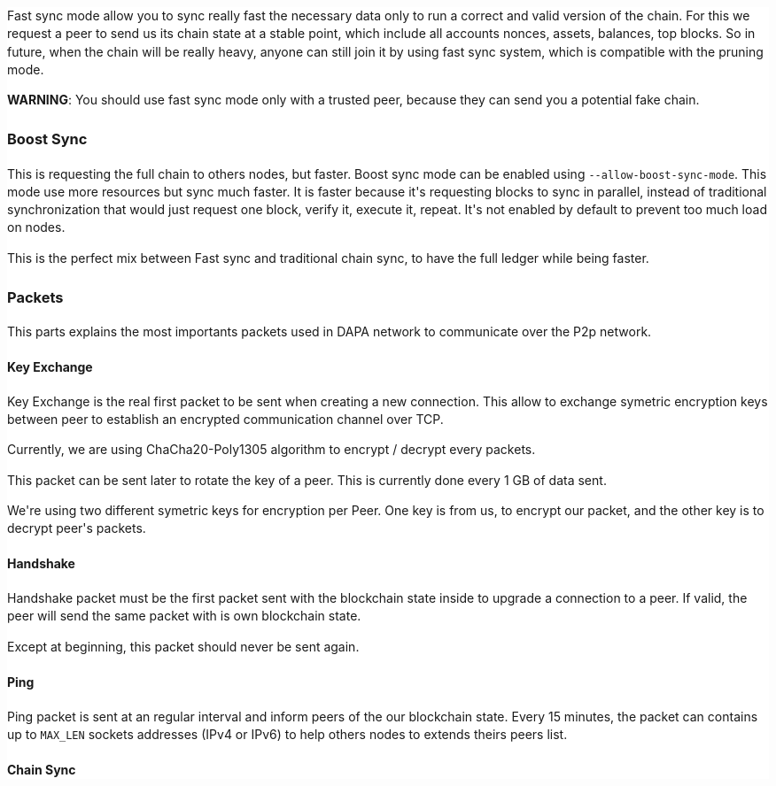 Fast sync mode allow you to sync really fast the necessary data only to run a correct and valid version of the chain. For this we request a peer
to send us its chain state at a stable point, which include all accounts nonces, assets, balances, top blocks.
So in future, when the chain will be really heavy, anyone can still join it by using fast sync system, which is compatible with the pruning mode.

**WARNING**: You should use fast sync mode only with a trusted peer, because they can send you a potential fake chain.

### Boost Sync

This is requesting the full chain to others nodes, but faster.
Boost sync mode can be enabled using `--allow-boost-sync-mode`. This mode use more resources but sync much faster.
It is faster because it's requesting blocks to sync in parallel, instead of traditional synchronization that would just request one block, verify it, execute it, repeat.
It's not enabled by default to prevent too much load on nodes. 

This is the perfect mix between Fast sync and traditional chain sync, to have the full ledger while being faster.

### Packets

This parts explains the most importants packets used in DAPA network to communicate over the P2p network.

#### Key Exchange

Key Exchange is the real first packet to be sent when creating a new connection.
This allow to exchange symetric encryption keys between peer to establish an encrypted communication channel over TCP.

Currently, we are using ChaCha20-Poly1305 algorithm to encrypt / decrypt every packets.

This packet can be sent later to rotate the key of a peer.
This is currently done every 1 GB of data sent.

We're using two different symetric keys for encryption per Peer.
One key is from us, to encrypt our packet, and the other key is to decrypt peer's packets.

#### Handshake

Handshake packet must be the first packet sent with the blockchain state inside to upgrade a connection to a peer.
If valid, the peer will send the same packet with is own blockchain state.

Except at beginning, this packet should never be sent again.

#### Ping

Ping packet is sent at an regular interval and inform peers of the our blockchain state.
Every 15 minutes, the packet can contains up to `MAX_LEN` sockets addresses (IPv4 or IPv6) to help others nodes to extends theirs peers list.

#### Chain Sync
